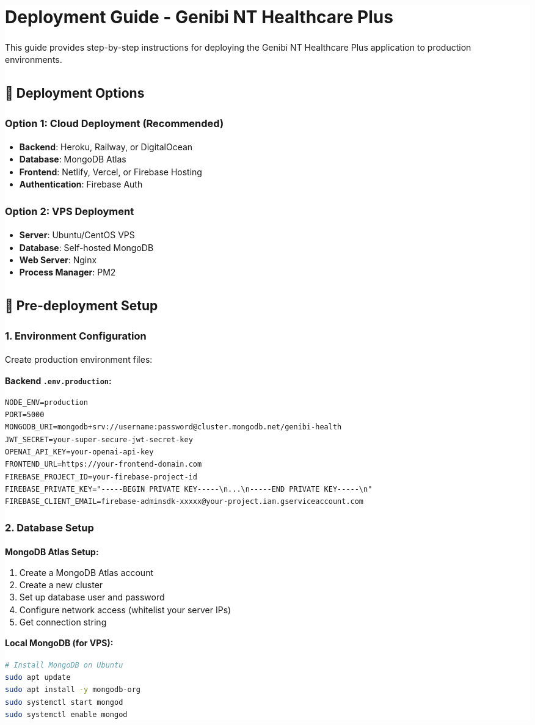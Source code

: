 # Deployment Guide - Genibi NT Healthcare Plus

This guide provides step-by-step instructions for deploying the Genibi NT Healthcare Plus application to production environments.

## 🚀 Deployment Options

### Option 1: Cloud Deployment (Recommended)
- **Backend**: Heroku, Railway, or DigitalOcean
- **Database**: MongoDB Atlas
- **Frontend**: Netlify, Vercel, or Firebase Hosting
- **Authentication**: Firebase Auth

### Option 2: VPS Deployment
- **Server**: Ubuntu/CentOS VPS
- **Database**: Self-hosted MongoDB
- **Web Server**: Nginx
- **Process Manager**: PM2

## 🔧 Pre-deployment Setup

### 1. Environment Configuration

Create production environment files:

**Backend `.env.production`:**
```env
NODE_ENV=production
PORT=5000
MONGODB_URI=mongodb+srv://username:password@cluster.mongodb.net/genibi-health
JWT_SECRET=your-super-secure-jwt-secret-key
OPENAI_API_KEY=your-openai-api-key
FRONTEND_URL=https://your-frontend-domain.com
FIREBASE_PROJECT_ID=your-firebase-project-id
FIREBASE_PRIVATE_KEY="-----BEGIN PRIVATE KEY-----\n...\n-----END PRIVATE KEY-----\n"
FIREBASE_CLIENT_EMAIL=firebase-adminsdk-xxxxx@your-project.iam.gserviceaccount.com
```

### 2. Database Setup

**MongoDB Atlas Setup:**
1. Create a MongoDB Atlas account
2. Create a new cluster
3. Set up database user and password
4. Configure network access (whitelist your server IPs)
5. Get connection string

**Local MongoDB (for VPS):**
```bash
# Install MongoDB on Ubuntu
sudo apt update
sudo apt install -y mongodb-org
sudo systemctl start mongod
sudo systemctl enable mongod
```
